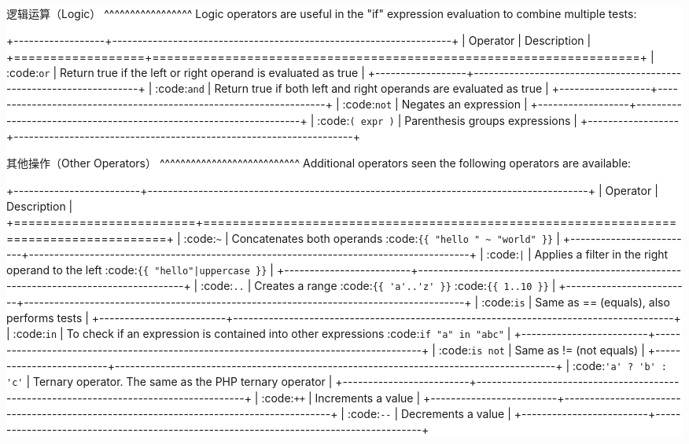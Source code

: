 逻辑运算（Logic）
^^^^^^^^^^^^^^^^^
Logic operators are useful in the "if" expression evaluation to combine multiple tests:

+------------------+-------------------------------------------------------------------+
| Operator         | Description                                                       |
+==================+===================================================================+
| :code:`or`       | Return true if the left or right operand is evaluated as true     |
+------------------+-------------------------------------------------------------------+
| :code:`and`      | Return true if both left and right operands are evaluated as true |
+------------------+-------------------------------------------------------------------+
| :code:`not`      | Negates an expression                                             |
+------------------+-------------------------------------------------------------------+
| :code:`( expr )` | Parenthesis groups expressions                                    |
+------------------+-------------------------------------------------------------------+

其他操作（Other Operators）
^^^^^^^^^^^^^^^^^^^^^^^^^^^
Additional operators seen the following operators are available:

+-------------------------+---------------------------------------------------------------------------------------+
| Operator                | Description                                                                           |
+=========================+=======================================================================================+
| :code:`~`               | Concatenates both operands :code:`{{ "hello " ~ "world" }}`                           |
+-------------------------+---------------------------------------------------------------------------------------+
| :code:`|`               | Applies a filter in the right operand to the left :code:`{{ "hello"|uppercase }}`     |
+-------------------------+---------------------------------------------------------------------------------------+
| :code:`..`              | Creates a range :code:`{{ 'a'..'z' }}` :code:`{{ 1..10 }}`                            |
+-------------------------+---------------------------------------------------------------------------------------+
| :code:`is`              | Same as == (equals), also performs tests                                              |
+-------------------------+---------------------------------------------------------------------------------------+
| :code:`in`              | To check if an expression is contained into other expressions :code:`if "a" in "abc"` |
+-------------------------+---------------------------------------------------------------------------------------+
| :code:`is not`          | Same as != (not equals)                                                               |
+-------------------------+---------------------------------------------------------------------------------------+
| :code:`'a' ? 'b' : 'c'` | Ternary operator. The same as the PHP ternary operator                                |
+-------------------------+---------------------------------------------------------------------------------------+
| :code:`++`              | Increments a value                                                                    |
+-------------------------+---------------------------------------------------------------------------------------+
| :code:`--`              | Decrements a value                                                                    |
+-------------------------+---------------------------------------------------------------------------------------+
